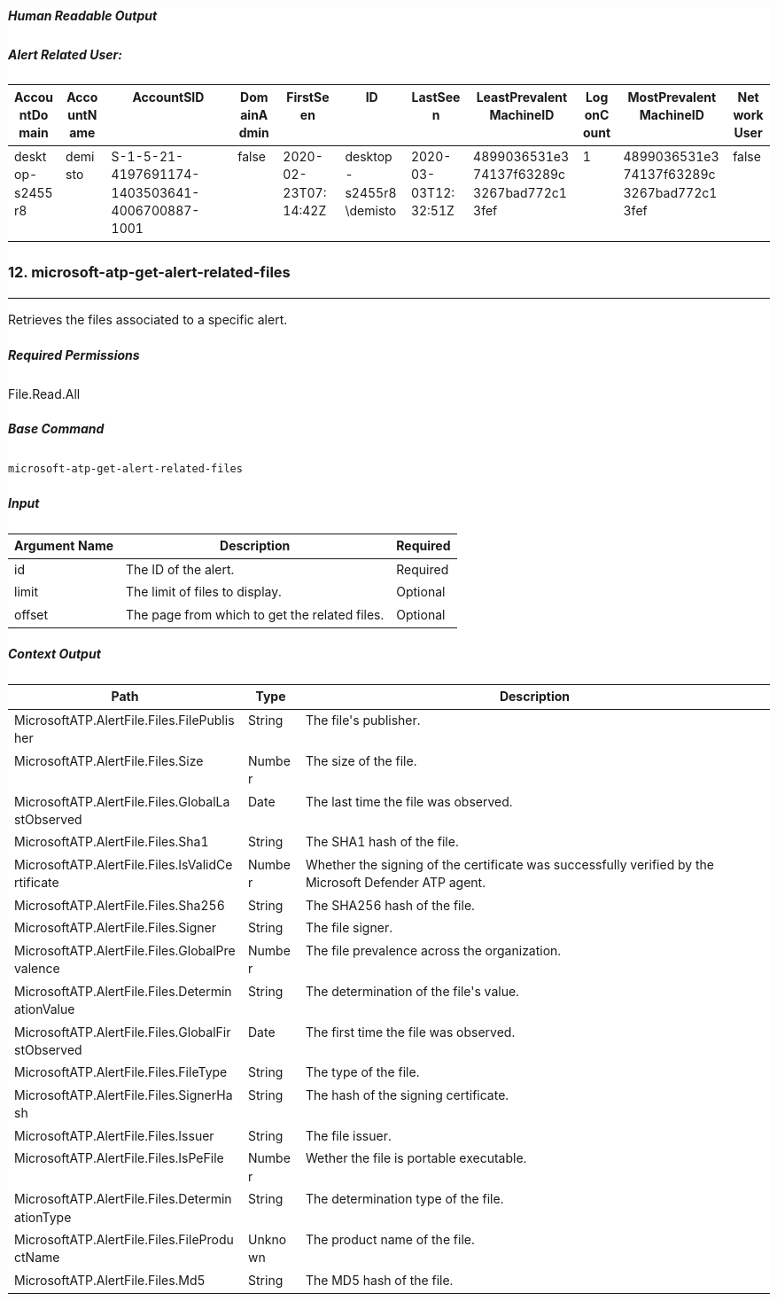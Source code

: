 ##### Human Readable Output

##### Alert Related User:

|AccountDomain|AccountName|AccountSID|DomainAdmin|FirstSeen|ID|LastSeen|LeastPrevalentMachineID|LogonCount|MostPrevalentMachineID|NetworkUser|
|---|---|---|---|---|---|---|---|---|---|---|
| desktop-s2455r8 | demisto | S-1-5-21-4197691174-1403503641-4006700887-1001 | false | 2020-02-23T07:14:42Z | desktop-s2455r8\demisto | 2020-03-03T12:32:51Z | 4899036531e374137f63289c3267bad772c13fef | 1 | 4899036531e374137f63289c3267bad772c13fef | false |


### 12. microsoft-atp-get-alert-related-files

---
Retrieves the files associated to a specific alert.

##### Required Permissions

File.Read.All	

##### Base Command

`microsoft-atp-get-alert-related-files`

##### Input

| **Argument Name** | **Description** | **Required** |
| --- | --- | --- |
| id | The ID of the alert. | Required | 
| limit | The limit of files to display. | Optional | 
| offset | The page from which to get the related files. | Optional | 


##### Context Output

| **Path** | **Type** | **Description** |
| --- | --- | --- |
| MicrosoftATP.AlertFile.Files.FilePublisher | String | The file's publisher. | 
| MicrosoftATP.AlertFile.Files.Size | Number | The size of the file. | 
| MicrosoftATP.AlertFile.Files.GlobalLastObserved | Date | The last time the file was observed. | 
| MicrosoftATP.AlertFile.Files.Sha1 | String | The SHA1 hash of the file. | 
| MicrosoftATP.AlertFile.Files.IsValidCertificate | Number | Whether the signing of the certificate was successfully verified by the Microsoft Defender ATP agent. | 
| MicrosoftATP.AlertFile.Files.Sha256 | String | The SHA256 hash of the file. | 
| MicrosoftATP.AlertFile.Files.Signer | String | The file signer. | 
| MicrosoftATP.AlertFile.Files.GlobalPrevalence | Number | The file prevalence across the organization. | 
| MicrosoftATP.AlertFile.Files.DeterminationValue | String | The determination of the file's value. | 
| MicrosoftATP.AlertFile.Files.GlobalFirstObserved | Date | The first time the file was observed. | 
| MicrosoftATP.AlertFile.Files.FileType | String | The type of the file. | 
| MicrosoftATP.AlertFile.Files.SignerHash | String | The hash of the signing certificate. | 
| MicrosoftATP.AlertFile.Files.Issuer | String | The file issuer. | 
| MicrosoftATP.AlertFile.Files.IsPeFile | Number | Wether the file is portable executable. | 
| MicrosoftATP.AlertFile.Files.DeterminationType | String | The determination type of the file. | 
| MicrosoftATP.AlertFile.Files.FileProductName | Unknown | The product name of the file.| 
| MicrosoftATP.AlertFile.Files.Md5 | String | The MD5 hash of the file. | 
